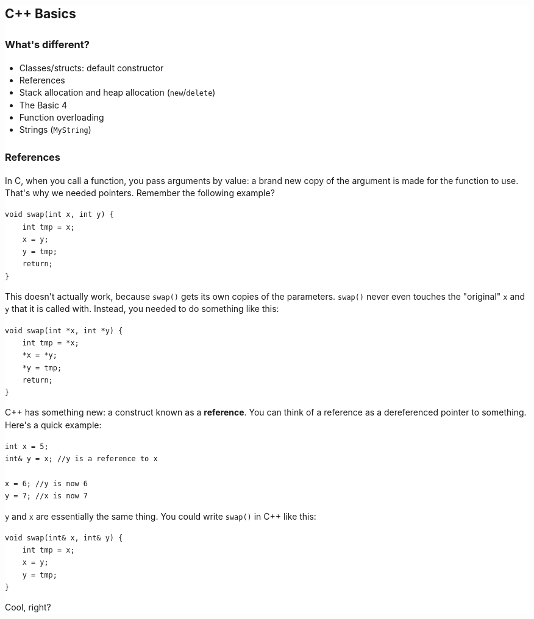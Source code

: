 ## C++ Basics ##
### What's different? ###
* Classes/structs: default constructor
* References
* Stack allocation and heap allocation (`new`/`delete`)
* The Basic 4
* Function overloading
* Strings (`MyString`)

### References ###
In C, when you call a function, you pass arguments by value: a brand new copy 
of the argument is made for the function to use. That's why we needed pointers.
Remember the following example?
```
void swap(int x, int y) {
	int tmp = x;
	x = y;
	y = tmp;
	return;
}
```
This doesn't actually work, because `swap()` gets its own copies of the 
parameters. `swap()` never even touches the "original" `x` and `y` that it
is called with. Instead, you needed to do something like this:
```
void swap(int *x, int *y) {
	int tmp = *x;
	*x = *y;
	*y = tmp;
	return;
}
```
C++ has something new: a construct known as a __reference__. You can think of 
a reference as a dereferenced pointer to something. Here's a quick example:
```
int x = 5;
int& y = x; //y is a reference to x

x = 6; //y is now 6
y = 7; //x is now 7
```
`y` and `x` are essentially the same thing. You could write `swap()` in C++
like this:
```
void swap(int& x, int& y) {
	int tmp = x;
	x = y;
	y = tmp;
}
```
Cool, right?
